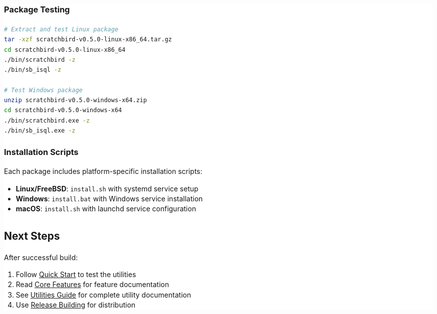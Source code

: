 ### Package Testing
```bash
# Extract and test Linux package
tar -xzf scratchbird-v0.5.0-linux-x86_64.tar.gz
cd scratchbird-v0.5.0-linux-x86_64
./bin/scratchbird -z
./bin/sb_isql -z

# Test Windows package
unzip scratchbird-v0.5.0-windows-x64.zip
cd scratchbird-v0.5.0-windows-x64
./bin/scratchbird.exe -z
./bin/sb_isql.exe -z
```

### Installation Scripts
Each package includes platform-specific installation scripts:
- **Linux/FreeBSD**: `install.sh` with systemd service setup
- **Windows**: `install.bat` with Windows service installation
- **macOS**: `install.sh` with launchd service configuration

## Next Steps

After successful build:
1. Follow [Quick Start](quick-start.md) to test the utilities
2. Read [Core Features](core-features.md) for feature documentation  
3. See [Utilities Guide](utilities-guide.md) for complete utility documentation
4. Use [Release Building](build-instructions.md#release-package-creation) for distribution